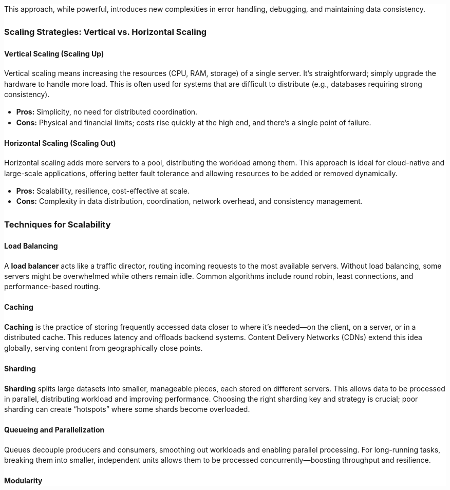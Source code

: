 This approach, while powerful, introduces new complexities in error handling, debugging, and maintaining data consistency.

### Scaling Strategies: Vertical vs. Horizontal Scaling

#### Vertical Scaling (Scaling Up)

Vertical scaling means increasing the resources (CPU, RAM, storage) of a single server. It’s straightforward; simply upgrade the hardware to handle more load. This is often used for systems that are difficult to distribute (e.g., databases requiring strong consistency).

- **Pros:** Simplicity, no need for distributed coordination.
- **Cons:** Physical and financial limits; costs rise quickly at the high end, and there’s a single point of failure.

#### Horizontal Scaling (Scaling Out)

Horizontal scaling adds more servers to a pool, distributing the workload among them. This approach is ideal for cloud-native and large-scale applications, offering better fault tolerance and allowing resources to be added or removed dynamically.

- **Pros:** Scalability, resilience, cost-effective at scale.
- **Cons:** Complexity in data distribution, coordination, network overhead, and consistency management.

### Techniques for Scalability

#### Load Balancing

A **load balancer** acts like a traffic director, routing incoming requests to the most available servers. Without load balancing, some servers might be overwhelmed while others remain idle. Common algorithms include round robin, least connections, and performance-based routing.

#### Caching

**Caching** is the practice of storing frequently accessed data closer to where it’s needed—on the client, on a server, or in a distributed cache. This reduces latency and offloads backend systems. Content Delivery Networks (CDNs) extend this idea globally, serving content from geographically close points.

#### Sharding

**Sharding** splits large datasets into smaller, manageable pieces, each stored on different servers. This allows data to be processed in parallel, distributing workload and improving performance. Choosing the right sharding key and strategy is crucial; poor sharding can create “hotspots” where some shards become overloaded.

#### Queueing and Parallelization

Queues decouple producers and consumers, smoothing out workloads and enabling parallel processing. For long-running tasks, breaking them into smaller, independent units allows them to be processed concurrently—boosting throughput and resilience.

#### Modularity
